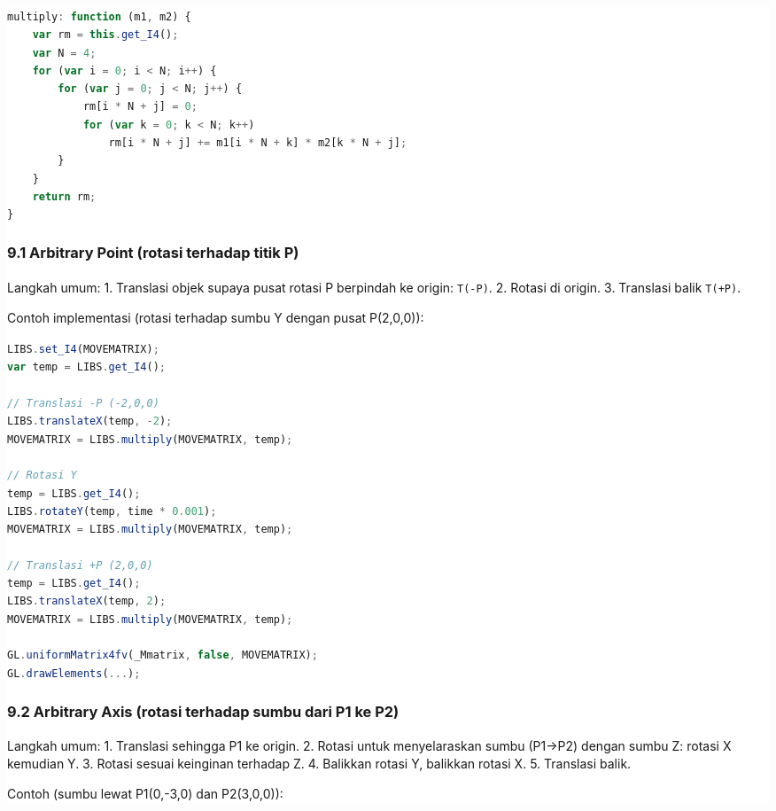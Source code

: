 ``` javascript
multiply: function (m1, m2) {
    var rm = this.get_I4();
    var N = 4;
    for (var i = 0; i < N; i++) {
        for (var j = 0; j < N; j++) {
            rm[i * N + j] = 0;
            for (var k = 0; k < N; k++)
                rm[i * N + j] += m1[i * N + k] * m2[k * N + j];
        }
    }
    return rm;
}
```

### 9.1 Arbitrary Point (rotasi terhadap titik P)

Langkah umum: 1. Translasi objek supaya pusat rotasi P berpindah ke
origin: `T(-P)`. 2. Rotasi di origin. 3. Translasi balik `T(+P)`.

Contoh implementasi (rotasi terhadap sumbu Y dengan pusat P(2,0,0)):

``` javascript
LIBS.set_I4(MOVEMATRIX);
var temp = LIBS.get_I4();

// Translasi -P (-2,0,0)
LIBS.translateX(temp, -2);
MOVEMATRIX = LIBS.multiply(MOVEMATRIX, temp);

// Rotasi Y
temp = LIBS.get_I4();
LIBS.rotateY(temp, time * 0.001);
MOVEMATRIX = LIBS.multiply(MOVEMATRIX, temp);

// Translasi +P (2,0,0)
temp = LIBS.get_I4();
LIBS.translateX(temp, 2);
MOVEMATRIX = LIBS.multiply(MOVEMATRIX, temp);

GL.uniformMatrix4fv(_Mmatrix, false, MOVEMATRIX);
GL.drawElements(...);
```

### 9.2 Arbitrary Axis (rotasi terhadap sumbu dari P1 ke P2)

Langkah umum: 1. Translasi sehingga P1 ke origin. 2. Rotasi untuk
menyelaraskan sumbu (P1→P2) dengan sumbu Z: rotasi X kemudian Y. 3.
Rotasi sesuai keinginan terhadap Z. 4. Balikkan rotasi Y, balikkan
rotasi X. 5. Translasi balik.

Contoh (sumbu lewat P1(0,-3,0) dan P2(3,0,0)):
